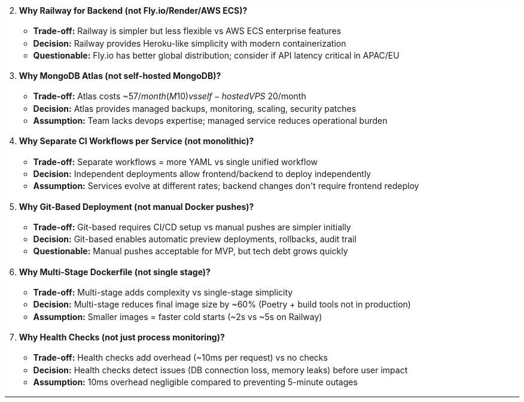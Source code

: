 2. **Why Railway for Backend (not Fly.io/Render/AWS ECS)?**
   - **Trade-off:** Railway is simpler but less flexible vs AWS ECS enterprise features
   - **Decision:** Railway provides Heroku-like simplicity with modern containerization
   - **Questionable:** Fly.io has better global distribution; consider if API latency critical in APAC/EU

3. **Why MongoDB Atlas (not self-hosted MongoDB)?**
   - **Trade-off:** Atlas costs ~$57/month (M10) vs self-hosted VPS ~$20/month
   - **Decision:** Atlas provides managed backups, monitoring, scaling, security patches
   - **Assumption:** Team lacks devops expertise; managed service reduces operational burden

4. **Why Separate CI Workflows per Service (not monolithic)?**
   - **Trade-off:** Separate workflows = more YAML vs single unified workflow
   - **Decision:** Independent deployments allow frontend/backend to deploy independently
   - **Assumption:** Services evolve at different rates; backend changes don't require frontend redeploy

5. **Why Git-Based Deployment (not manual Docker pushes)?**
   - **Trade-off:** Git-based requires CI/CD setup vs manual pushes are simpler initially
   - **Decision:** Git-based enables automatic preview deployments, rollbacks, audit trail
   - **Questionable:** Manual pushes acceptable for MVP, but tech debt grows quickly

6. **Why Multi-Stage Dockerfile (not single stage)?**
   - **Trade-off:** Multi-stage adds complexity vs single-stage simplicity
   - **Decision:** Multi-stage reduces final image size by ~60% (Poetry + build tools not in production)
   - **Assumption:** Smaller images = faster cold starts (~2s vs ~5s on Railway)

7. **Why Health Checks (not just process monitoring)?**
   - **Trade-off:** Health checks add overhead (~10ms per request) vs no checks
   - **Decision:** Health checks detect issues (DB connection loss, memory leaks) before user impact
   - **Assumption:** 10ms overhead negligible compared to preventing 5-minute outages

---
